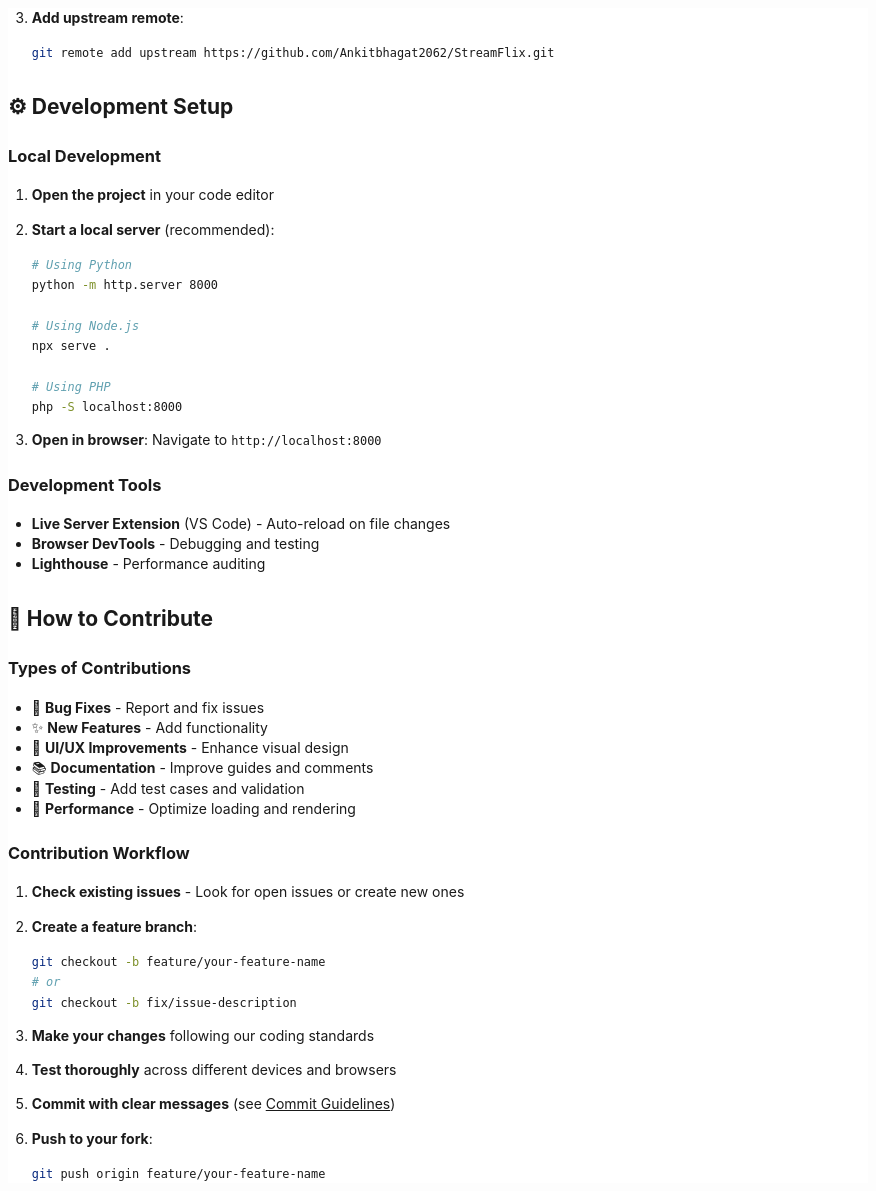 3. **Add upstream remote**:
   ```bash
   git remote add upstream https://github.com/Ankitbhagat2062/StreamFlix.git
   ```

## ⚙️ Development Setup

### Local Development
1. **Open the project** in your code editor
2. **Start a local server** (recommended):
   ```bash
   # Using Python
   python -m http.server 8000
   
   # Using Node.js
   npx serve .
   
   # Using PHP
   php -S localhost:8000
   ```

3. **Open in browser**: Navigate to `http://localhost:8000`

### Development Tools
- **Live Server Extension** (VS Code) - Auto-reload on file changes
- **Browser DevTools** - Debugging and testing
- **Lighthouse** - Performance auditing

## 🎯 How to Contribute

### Types of Contributions
- 🐛 **Bug Fixes** - Report and fix issues
- ✨ **New Features** - Add functionality
- 🎨 **UI/UX Improvements** - Enhance visual design
- 📚 **Documentation** - Improve guides and comments
- 🧪 **Testing** - Add test cases and validation
- 🔧 **Performance** - Optimize loading and rendering

### Contribution Workflow
1. **Check existing issues** - Look for open issues or create new ones
2. **Create a feature branch**:
   ```bash
   git checkout -b feature/your-feature-name
   # or
   git checkout -b fix/issue-description
   ```

3. **Make your changes** following our coding standards
4. **Test thoroughly** across different devices and browsers
5. **Commit with clear messages** (see [Commit Guidelines](#commit-message-guidelines))
6. **Push to your fork**:
   ```bash
   git push origin feature/your-feature-name
   ```

